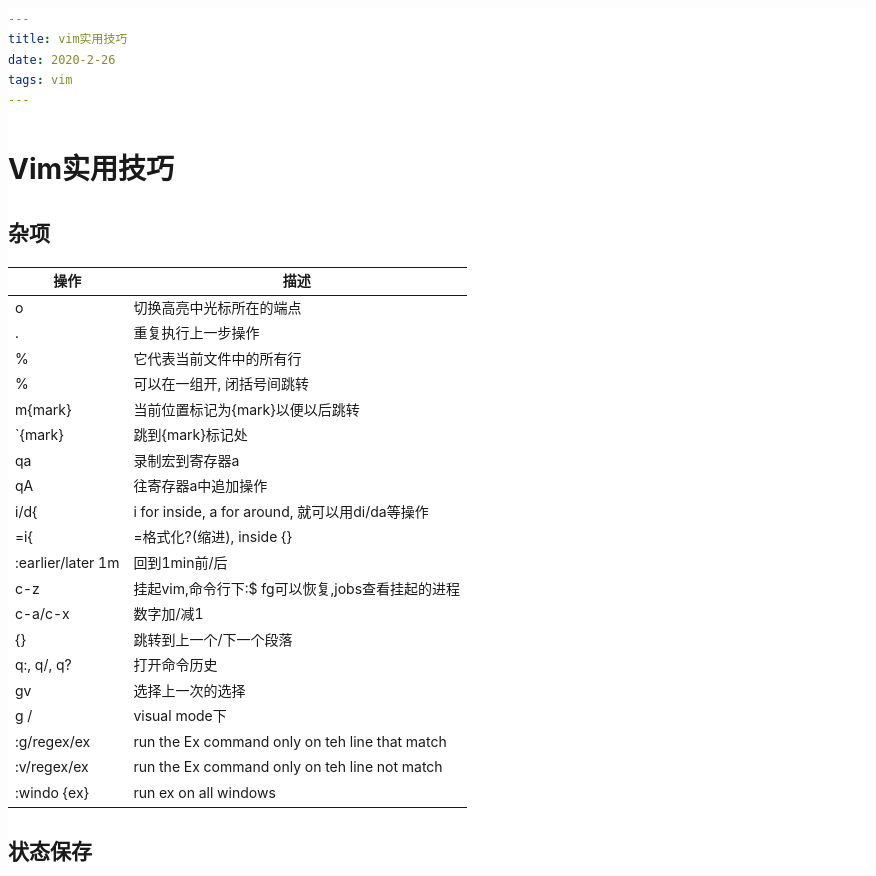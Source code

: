 ```yaml
---
title: vim实用技巧
date: 2020-2-26
tags: vim
---
```


# Vim实用技巧

## 杂项

| 操作              | 描述                                             |
|-------------------|--------------------------------------------------|
| o                 | 切换高亮中光标所在的端点                         |
| .                 | 重复执行上一步操作                               |
| %                 | 它代表当前文件中的所有行                         |
| %                 | 可以在一组开, 闭括号间跳转                       |
| m{mark}           | 当前位置标记为{mark}以便以后跳转                 |
| \`{mark}          | 跳到{mark}标记处                                 |
| qa                | 录制宏到寄存器a                                  |
| qA                | 往寄存器a中追加操作                              |
| i/d{              | i for inside, a for around, 就可以用di/da等操作  |
| =i{               | =格式化?(缩进), inside {}                        |
| :earlier/later 1m | 回到1min前/后                                    |
| c-z               | 挂起vim,命令行下:$ fg可以恢复,jobs查看挂起的进程 |
| c-a/c-x           | 数字加/减1                                       |
| {}                | 跳转到上一个/下一个段落                          |
| q:, q/, q?        | 打开命令历史                                     |
| gv                | 选择上一次的选择                                 |
| g <c-a>/<c-v>     | visual mode下                                    |
| :g/regex/ex       | run the Ex command only on teh line that match   |
| :v/regex/ex       | run the Ex command only on teh line not match   |
| :windo {ex}      | run ex on all windows  |


## 状态保存
